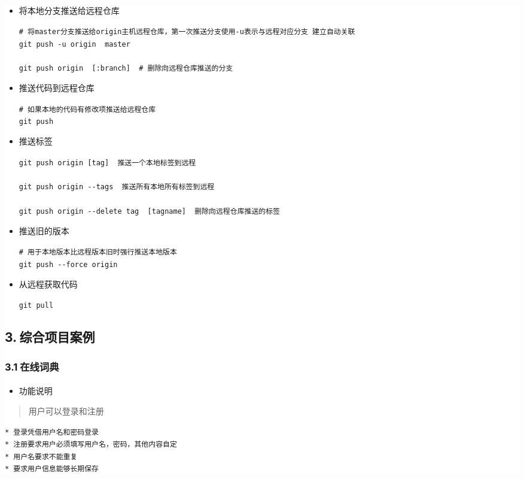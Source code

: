 * 将本地分支推送给远程仓库

	```
	# 将master分支推送给origin主机远程仓库，第一次推送分支使用-u表示与远程对应分支	建立自动关联
	git push -u origin  master

	git push origin  [:branch]  # 删除向远程仓库推送的分支
	```

* 推送代码到远程仓库

	```
	# 如果本地的代码有修改项推送给远程仓库
	git push
	```

* 推送标签

   ```
   git push origin [tag]  推送一个本地标签到远程
    
   git push origin --tags  推送所有本地所有标签到远程
   
   git push origin --delete tag  [tagname]  删除向远程仓库推送的标签
   ```

  

* 推送旧的版本

  ```
  # 用于本地版本比远程版本旧时强行推送本地版本
  git push --force origin  
  ```



* 从远程获取代码

	```
	git pull
	```



## 3. 综合项目案例



### 3.1 在线词典

* 功能说明

>用户可以登录和注册

```
* 登录凭借用户名和密码登录
* 注册要求用户必须填写用户名，密码，其他内容自定
* 用户名要求不能重复
* 要求用户信息能够长期保存
```
